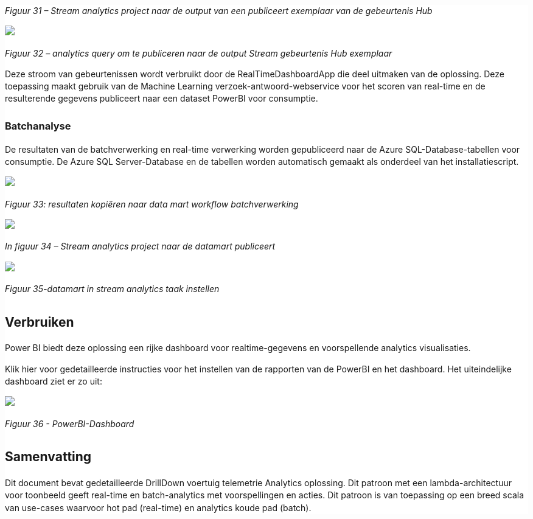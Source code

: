 *Figuur 31 – Stream analytics project naar de output van een publiceert exemplaar van de gebeurtenis Hub*

![](./media/cortana-analytics-playbook-vehicle-telemetry-deep-dive/fig32-vehicle-telematics-stream-analytics-query-publish-output-event-hub.png)

*Figuur 32 – analytics query om te publiceren naar de output Stream gebeurtenis Hub exemplaar*

Deze stroom van gebeurtenissen wordt verbruikt door de RealTimeDashboardApp die deel uitmaken van de oplossing. Deze toepassing maakt gebruik van de Machine Learning verzoek-antwoord-webservice voor het scoren van real-time en de resulterende gegevens publiceert naar een dataset PowerBI voor consumptie. 

### <a name="batch-analysis"></a>Batchanalyse

De resultaten van de batchverwerking en real-time verwerking worden gepubliceerd naar de Azure SQL-Database-tabellen voor consumptie. De Azure SQL Server-Database en de tabellen worden automatisch gemaakt als onderdeel van het installatiescript. 

![](./media/cortana-analytics-playbook-vehicle-telemetry-deep-dive/fig33-vehicle-telematics-batch-processing-results-copy-to-data-mart.png)

*Figuur 33: resultaten kopiëren naar data mart workflow batchverwerking*

![](./media/cortana-analytics-playbook-vehicle-telemetry-deep-dive/fig34-vehicle-telematics-stream-analytics-job-publishes-to-data-mart.png)

*In figuur 34 – Stream analytics project naar de datamart publiceert*

![](./media/cortana-analytics-playbook-vehicle-telemetry-deep-dive/fig35-vehicle-telematics-data-mart-setting-in-stream-analytics-job.png)

*Figuur 35-datamart in stream analytics taak instellen*


## <a name="consume"></a>Verbruiken

Power BI biedt deze oplossing een rijke dashboard voor realtime-gegevens en voorspellende analytics visualisaties. 

Klik hier voor gedetailleerde instructies voor het instellen van de rapporten van de PowerBI en het dashboard. Het uiteindelijke dashboard ziet er zo uit:

![](./media/cortana-analytics-playbook-vehicle-telemetry-deep-dive/fig36-vehicle-telematics-powerbi-dashboard.png)

*Figuur 36 - PowerBI-Dashboard*

## <a name="summary"></a>Samenvatting

Dit document bevat gedetailleerde DrillDown voertuig telemetrie Analytics oplossing. Dit patroon met een lambda-architectuur voor toonbeeld geeft real-time en batch-analytics met voorspellingen en acties. Dit patroon is van toepassing op een breed scala van use-cases waarvoor hot pad (real-time) en analytics koude pad (batch). 
